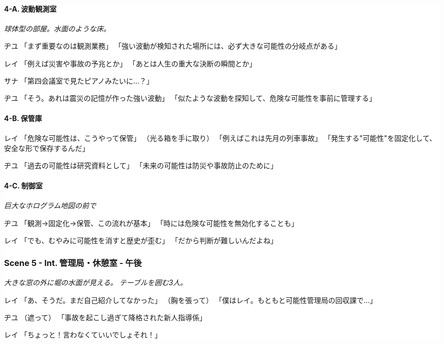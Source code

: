 #### 4-A. 波動観測室
*球体型の部屋。水面のような床。*

ヂユ
「まず重要なのは観測業務」
「強い波動が検知された場所には、必ず大きな可能性の分岐点がある」

レイ
「例えば災害や事故の予兆とか」
「あとは人生の重大な決断の瞬間とか」

サナ
「第四会議室で見たピアノみたいに...？」

ヂユ
「そう。あれは震災の記憶が作った強い波動」
「似たような波動を探知して、危険な可能性を事前に管理する」

#### 4-B. 保管庫
レイ
「危険な可能性は、こうやって保管」
（光る箱を手に取り）
「例えばこれは先月の列車事故」
「発生する"可能性"を固定化して、安全な形で保存するんだ」

ヂユ
「過去の可能性は研究資料として」
「未来の可能性は防災や事故防止のために」

#### 4-C. 制御室
*巨大なホログラム地図の前で*

ヂユ
「観測→固定化→保管、この流れが基本」
「時には危険な可能性を無効化することも」

レイ
「でも、むやみに可能性を消すと歴史が歪む」
「だから判断が難しいんだよね」

### Scene 5 - Int. 管理局・休憩室 - 午後

*大きな窓の外に堀の水面が見える。*
*テーブルを囲む3人。*

レイ
「あ、そうだ。まだ自己紹介してなかった」
（胸を張って）
「僕はレイ。もともと可能性管理局の回収課で...」

ヂユ
（遮って）
「事故を起こし過ぎて降格された新人指導係」

レイ
「ちょっと！言わなくていいでしょそれ！」
